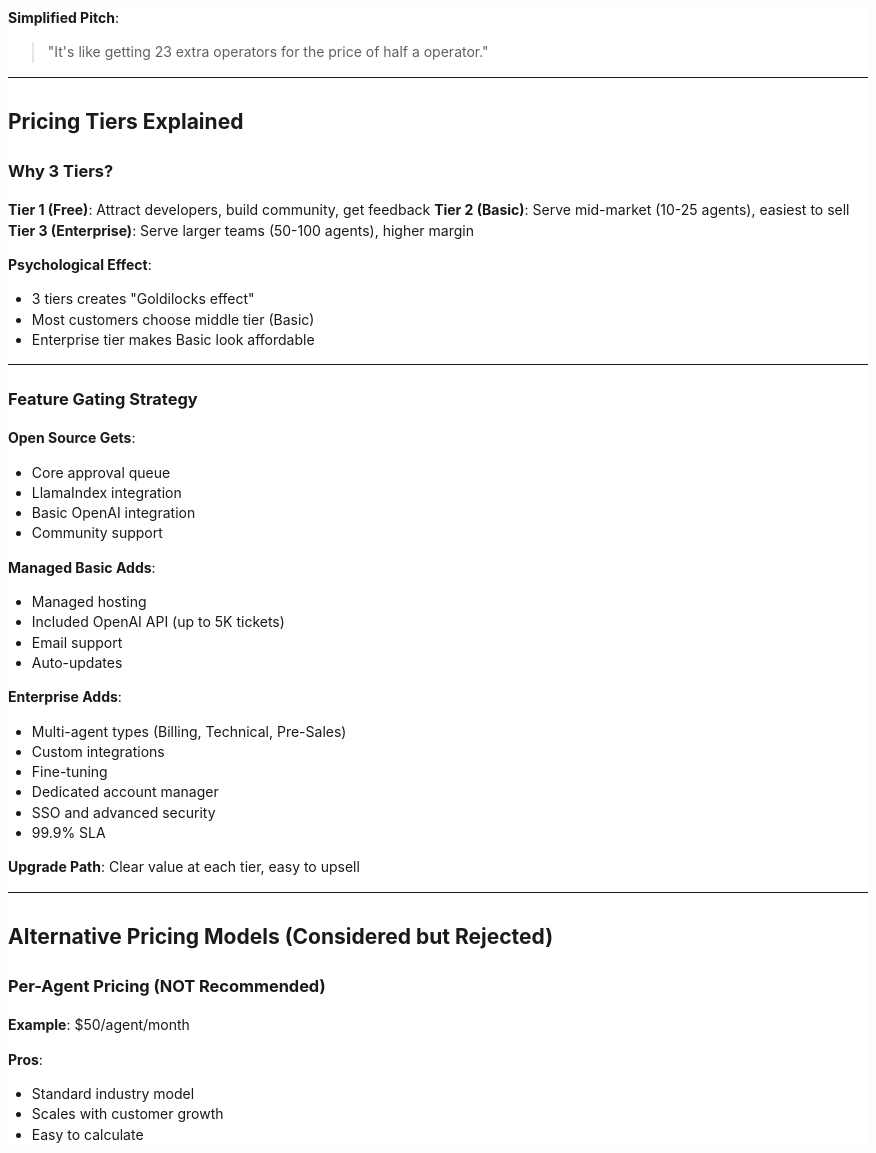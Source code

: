 **Simplified Pitch**:
> "It's like getting 23 extra operators for the price of half a operator."

---

## Pricing Tiers Explained

### Why 3 Tiers?

**Tier 1 (Free)**: Attract developers, build community, get feedback
**Tier 2 (Basic)**: Serve mid-market (10-25 agents), easiest to sell
**Tier 3 (Enterprise)**: Serve larger teams (50-100 agents), higher margin

**Psychological Effect**: 
- 3 tiers creates "Goldilocks effect"
- Most customers choose middle tier (Basic)
- Enterprise tier makes Basic look affordable

---

### Feature Gating Strategy

**Open Source Gets**:
- Core approval queue
- LlamaIndex integration
- Basic OpenAI integration
- Community support

**Managed Basic Adds**:
- Managed hosting
- Included OpenAI API (up to 5K tickets)
- Email support
- Auto-updates

**Enterprise Adds**:
- Multi-agent types (Billing, Technical, Pre-Sales)
- Custom integrations
- Fine-tuning
- Dedicated account manager
- SSO and advanced security
- 99.9% SLA

**Upgrade Path**: Clear value at each tier, easy to upsell

---

## Alternative Pricing Models (Considered but Rejected)

### Per-Agent Pricing (NOT Recommended)

**Example**: $50/agent/month

**Pros**:
- Standard industry model
- Scales with customer growth
- Easy to calculate
